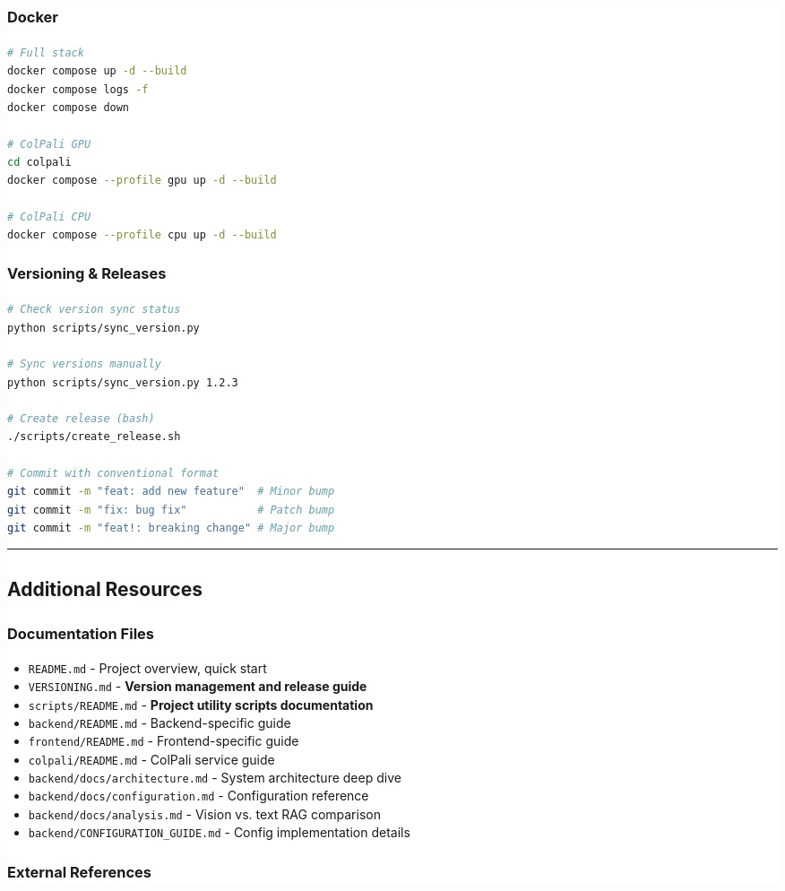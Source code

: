 ### Docker

```bash
# Full stack
docker compose up -d --build
docker compose logs -f
docker compose down

# ColPali GPU
cd colpali
docker compose --profile gpu up -d --build

# ColPali CPU
docker compose --profile cpu up -d --build
```

### Versioning & Releases

```bash
# Check version sync status
python scripts/sync_version.py

# Sync versions manually
python scripts/sync_version.py 1.2.3

# Create release (bash)
./scripts/create_release.sh

# Commit with conventional format
git commit -m "feat: add new feature"  # Minor bump
git commit -m "fix: bug fix"           # Patch bump
git commit -m "feat!: breaking change" # Major bump
```

---

## Additional Resources

### Documentation Files

- `README.md` - Project overview, quick start
- `VERSIONING.md` - **Version management and release guide**
- `scripts/README.md` - **Project utility scripts documentation**
- `backend/README.md` - Backend-specific guide
- `frontend/README.md` - Frontend-specific guide
- `colpali/README.md` - ColPali service guide
- `backend/docs/architecture.md` - System architecture deep dive
- `backend/docs/configuration.md` - Configuration reference
- `backend/docs/analysis.md` - Vision vs. text RAG comparison
- `backend/CONFIGURATION_GUIDE.md` - Config implementation details

### External References
